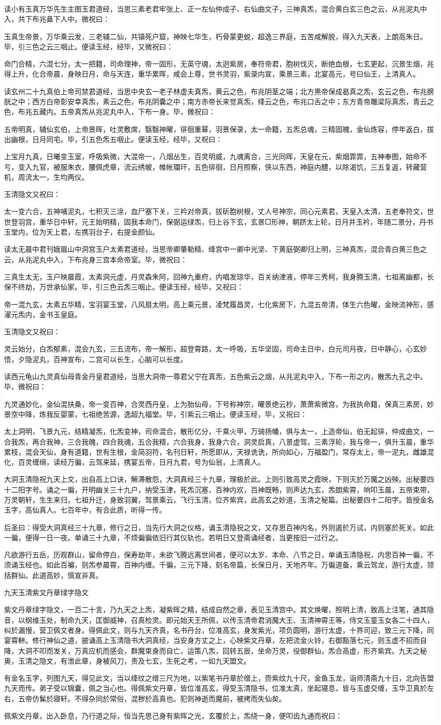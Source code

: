 读小有玉真万华先生主图玉君道经，当思三素老君牢张上、正一左仙仲成子、右仙曲文子，三神真炁，混合黄白玄三色之云，从兆泥丸中入，共下布兆鼻下人中。微祝曰：

玉真生帝景，万华乘云发，三老辅二仙，共镇死户窟，神映七华生，朽骨蒙更蜕，超逸三界庭，五苦咸解脱，得入九天表，上朗高朱日。毕，引三色之云三咽止。便读玉经，经毕，又微祝曰：

命门合精，六混七分，太一把籍，司命理神，帝一固形，无英守魂，太迥紫房，奉符帝君，胞树伐灭，断绝血根，七玄更起，沉景生烟，兆得上升，化合帝晨，身映日月，命与天连，重华累晖，咸会上尊，世书灵羽，紫录内宣，乘景三素，北宴高元，号曰仙王，上清真人。

读玄州二十九真伯上帝司禁君道经，当思中央玄一老子林虚夫真炁，黄云之色，布兆阴茎之端；北方黑帝保成曷真之炁，玄云之色，布兆膀胱之中；西方白帝彰安幸真炁，素云之色，布兆阴囊之中；南方赤帝长来觉真炁，绛云之色，布兆口舌之中；东方青帝雕梁际真炁，青云之色，布兆五藏内。五帝真炁从兆泥丸中入，下布一身。毕，微祝曰：

五帝明真，辅仙玄伯，上帝景晖，吐灵敷席，翳翳神曜，徘徊重幂，羽景保录，太一命籍，五炁总魂，三精固魄，金仙炼容，停年返白，拔出幽根，日月同宅。毕，引五色炁五咽止。便读玉经，经毕，又祝曰：

上宝月九真，日曦变玉室，呼吸紫微，大混帝一，八烟丛生，百灵明威，九魂离合，三光同晖，天皇在元，紫烟霏霏，五神奉图，始命不亏，变入九官，被服朱衣，腰佩虎章，流云绣帔，帷帐瓓玕，五色徘徊，日月照察，侠以东西，神庭内醴，以除渴饥，三五复返，转藏营机，周流太一，生均两仪。

玉清隐文又祝曰：

太一变六合，五神哺泥丸，七积灭三涂，血尸塞下关，三衿对帝真，拔斫胞树根，丈人号神宗，同心元素君，天皇入太清，五老奉符文，世世登羽宫，重华日中轩，元王始明精，固我本命门，保弼运绿炁，归上谷下玄，玄景□形神，朝跻太上轮，日月并玉衿，年随二景分，丹书玉堂内，位为天上君，左携羽台子，右提金颜仙。

读太无晨中君刊娥眉山中洞宫玉户太素君道经，当思帝卿肇勒精、绛宫中一卿中光坚、下黄庭弼卿归上明，三神真炁，混合青白黄三色之云，从兆泥丸中入，下布兆身三宫本命帝室。毕，微祝曰：

三真生太无，玉户映晨霞，太素洞元虚，丹灵森朱阿，回神九重府，内唱发琼华，百关纳津液，停年三秀柯，我身腾玉清，七祖离幽都，长保不终劫，万世承仙家。毕，引三色云炁三咽止。便读玉经，经毕，又祝曰：

帝一混九玄，太素五华精，宝羽宴玉堂，八风扇太明，高上乘元景，凌梵履昌灵，七化紫房下，九混五帝清，体生六色曜，金映流神形，感濯元炁内，金书玉皇庭。

玉清隐文又祝曰：

灵云始分，白炁郁素，混会九玄，三五流布，帝一解形，超登霄路，太一呼吸，五华坚固，司命主日中，白元司月夜，日中静心，心玄妙悟，夕隐泥丸，百神宣布，二宫可以长生，心脑可以长度。

读西元龟山九灵真仙母青金丹皇君道经，当思大洞帝一尊君父宁在真炁，五色紫云之烟，从兆泥丸中入，下布一形之内，散炁九孔之中。毕，微祝曰：

九灵通妙化，金仙混扶桑，帝一变百神，合灵西丹皇，上为胎仙母，下号称神宗，曜景绝云杪，萧萧紫微宫，为我执命籍，保真三素房，妙景空中降，炼我反婴蒙，七祖绝苦源，逸超九福堂。毕，引紫云三咽止。便读玉经，毕，又祝曰：

太上洞明，飞景九元，结精凝炁，化炁变神，司命混合，散形亿分，千乘火甲，万骑扬幡，俱与太一，上造帝仙，伯无起徘，仲成曲文，一合我炁，再合我神，三合我魄，四合我魂，五合我精，六合我身，我身六合，洞灵启真，八景虚驾，三素浮轮，我与帝一，俱升玉晨，重华累枝，混会天仙，身有道籍，世有生根，金简羽符，名刊日轩，所愿即从，天禄诜诜，所向如心，万福盈门，常存太上，帝一泥丸，雌雄混化，百灵缠绵，读经万徧，云驾来延，携宴五帝，日月九君，号为仙翁，上清真人。

大洞玉清隐祝九天上文，出自高上口诀，解滞散怨，大洞真经三十九章，理极於此。上则引致高灵之霞映，下则灭於万魔之凶殃。出秘要四十二阳字号。诵之一徧，开明幽关三十九户，纳受玉津，死炁沉塞，百神内欢，百神既畅，则声达九玄，炁朗紫霄，响叩玉晨，五帝束带，万灵朝轩，生生来归，七祖升迁，身致羽翼，驾景乘云，飞行玉清，位齐紫宾，此高玄之妙道，玉清之秘篇。出秘要四十二阳字。皆授金名玉字，高仙真人。七百年中，有合此质，听得一传。

后圣曰：得受大洞真经三十九章，修行之日，当先行大洞之仪格，诵玉清隐祝之文，又存思百神内名，外则遏於万试，内则塞於死关。如此一徧，便得一日一夜。单诵三十九章，不烦徧徧依旧行其仪轨也。若明日又登斋诵经者，当更按旧一过行之。

凡欲游行五岳，历观群山，留命停白，保寿劫年，未欲飞腾远离世间者，便可以太岁、本命、八节之日，单诵玉清隐祝，内思百神一徧，不须诵玉经也。如此百褊，则炁参晨霄，百神内缠。千徧，三元下降，刻名帝篇，长保日月，天地齐年。万徧道备，乘云驾龙，游行太虚，领括群仙。此道高妙，慎宣非真。

九天玉清紫文丹章绿字隐文

紫文丹章绿字隐文，一百二十言，乃九天之上炁，凝紫晖之精，结成自然之章，表见玉清宫中。其文焕曜，照明上清，致高上注笔，通其隐音，以纲维玉处，制命九天，匡御威神，召真检灵。即元始天王所佩，以传玉清帝君消魔大王、玉清神霄王等，侍文玉童玉女各二十四人，纠於漏慢，营卫佩文者身。得佩此文，则与九天齐真，名书丹台，位准高玄，身发紫光，项负圆明，游行太虚，十界司迎，致三元下降，同宴霄軿。修行神仙之道，披诵高上玉清隐书大洞真经，当安身方丈之上，心映紫文丹章，左把流金火铃，右御豁落七元，则玉虚不招而自降，大洞不叩而发关，万真应机而感会，群魔束身而自亡，运策八炁，回转五辰，坐命万灵，役御群仙，炁合高虚，形齐紫宾。九天之秘奥，玉清之隐文，有泄此章，身被风刀，责及七玄，生死之考，一如九天盟文。

有金名玉字，列图九天，得见此文，当以绛纹之缯三尺为地，以紫笔书丹章於缯上，赍紫纹九十尺，金鱼玉龙，诣师清斋九十日，北向告盟九天而传。弟子受以锦囊，佩之当心也。得佩紫文丹章，皆位准高玄，得受玉清隐书，位准太真，坐起寝息，皆与玉虚交缠，玉华卫真於左右，五帝仿髴於寝轩。不得杂同於常俗，混秽於高真也。犯则神逝而魔前，被拷而失仙矣。

佩紫文丹章，出入卧息，乃行道之际，恒当先思己身有紫晖之光，玄覆於上，炁绕一身，便叩齿九通而祝曰：
